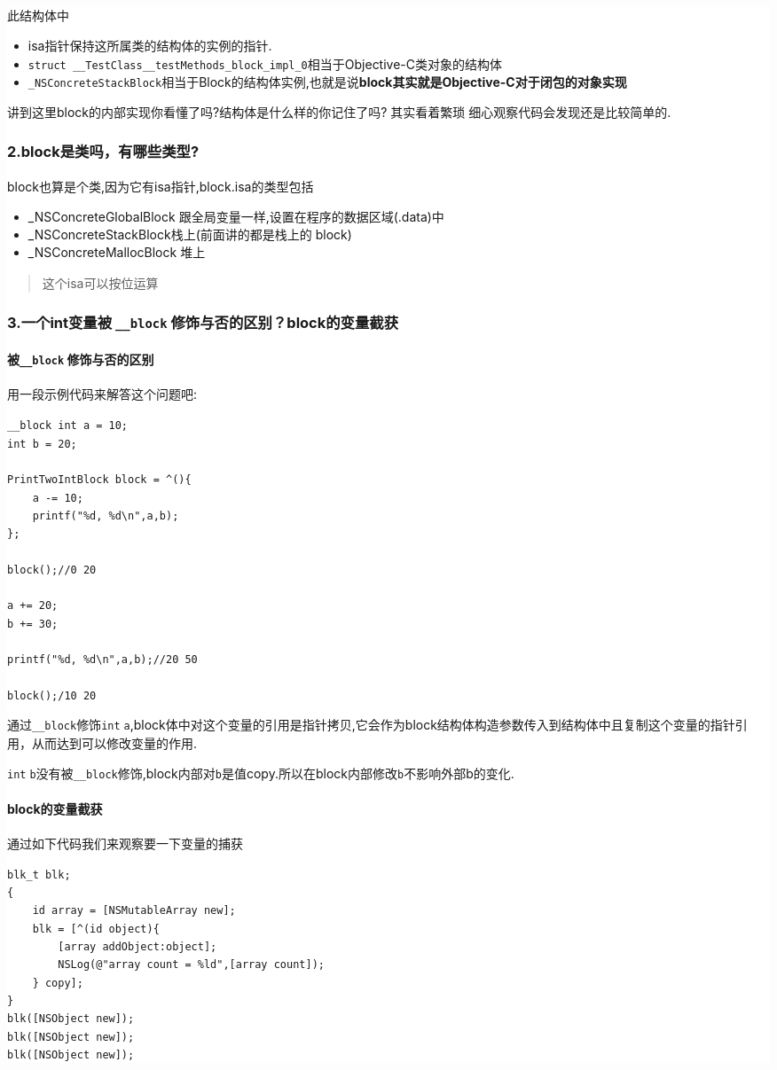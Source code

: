 此结构体中

- isa指针保持这所属类的结构体的实例的指针.
- `struct __TestClass__testMethods_block_impl_0`相当于Objective-C类对象的结构体
- `_NSConcreteStackBlock`相当于Block的结构体实例,也就是说**block其实就是Objective-C对于闭包的对象实现**

讲到这里block的内部实现你看懂了吗?结构体是什么样的你记住了吗? 其实看着繁琐 细心观察代码会发现还是比较简单的.

### 2.block是类吗，有哪些类型?

block也算是个类,因为它有isa指针,block.isa的类型包括

- _NSConcreteGlobalBlock 跟全局变量一样,设置在程序的数据区域(.data)中
- _NSConcreteStackBlock栈上(前面讲的都是栈上的 block)
- _NSConcreteMallocBlock 堆上

> 这个isa可以按位运算

### 3.一个int变量被 `__block` 修饰与否的区别？block的变量截获

#### 被`__block` 修饰与否的区别

用一段示例代码来解答这个问题吧:

```
__block int a = 10;
int b = 20;

PrintTwoIntBlock block = ^(){
    a -= 10;
    printf("%d, %d\n",a,b);
};

block();//0 20

a += 20;
b += 30;

printf("%d, %d\n",a,b);//20 50

block();/10 20
```

通过`__block`修饰`int` `a`,block体中对这个变量的引用是指针拷贝,它会作为block结构体构造参数传入到结构体中且复制这个变量的指针引用，从而达到可以修改变量的作用.

`int` `b`没有被`__block`修饰,block内部对`b`是值copy.所以在block内部修改`b`不影响外部b的变化.

#### block的变量截获

通过如下代码我们来观察要一下变量的捕获

```
blk_t blk;
{
    id array = [NSMutableArray new];
    blk = [^(id object){
        [array addObject:object];
        NSLog(@"array count = %ld",[array count]);
    } copy];
}
blk([NSObject new]);
blk([NSObject new]);
blk([NSObject new]);
```
